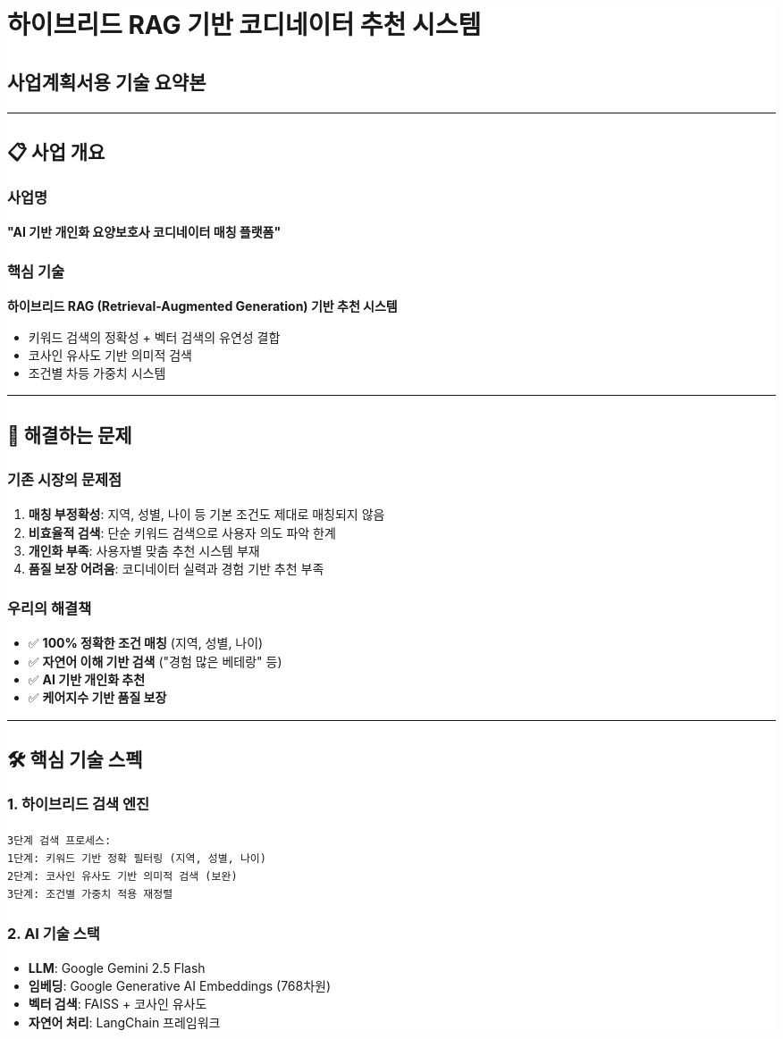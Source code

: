 # 하이브리드 RAG 기반 코디네이터 추천 시스템
## 사업계획서용 기술 요약본

---

## 📋 **사업 개요**

### **사업명**
**"AI 기반 개인화 요양보호사 코디네이터 매칭 플랫폼"**

### **핵심 기술**
**하이브리드 RAG (Retrieval-Augmented Generation) 기반 추천 시스템**
- 키워드 검색의 정확성 + 벡터 검색의 유연성 결합
- 코사인 유사도 기반 의미적 검색
- 조건별 차등 가중치 시스템

---

## 🎯 **해결하는 문제**

### **기존 시장의 문제점**
1. **매칭 부정확성**: 지역, 성별, 나이 등 기본 조건도 제대로 매칭되지 않음
2. **비효율적 검색**: 단순 키워드 검색으로 사용자 의도 파악 한계
3. **개인화 부족**: 사용자별 맞춤 추천 시스템 부재
4. **품질 보장 어려움**: 코디네이터 실력과 경험 기반 추천 부족

### **우리의 해결책**
- ✅ **100% 정확한 조건 매칭** (지역, 성별, 나이)
- ✅ **자연어 이해 기반 검색** ("경험 많은 베테랑" 등)
- ✅ **AI 기반 개인화 추천**
- ✅ **케어지수 기반 품질 보장**

---

## 🛠️ **핵심 기술 스펙**

### **1. 하이브리드 검색 엔진**
```
3단계 검색 프로세스:
1단계: 키워드 기반 정확 필터링 (지역, 성별, 나이)
2단계: 코사인 유사도 기반 의미적 검색 (보완)
3단계: 조건별 가중치 적용 재정렬
```

### **2. AI 기술 스택**
- **LLM**: Google Gemini 2.5 Flash
- **임베딩**: Google Generative AI Embeddings (768차원)
- **벡터 검색**: FAISS + 코사인 유사도
- **자연어 처리**: LangChain 프레임워크
